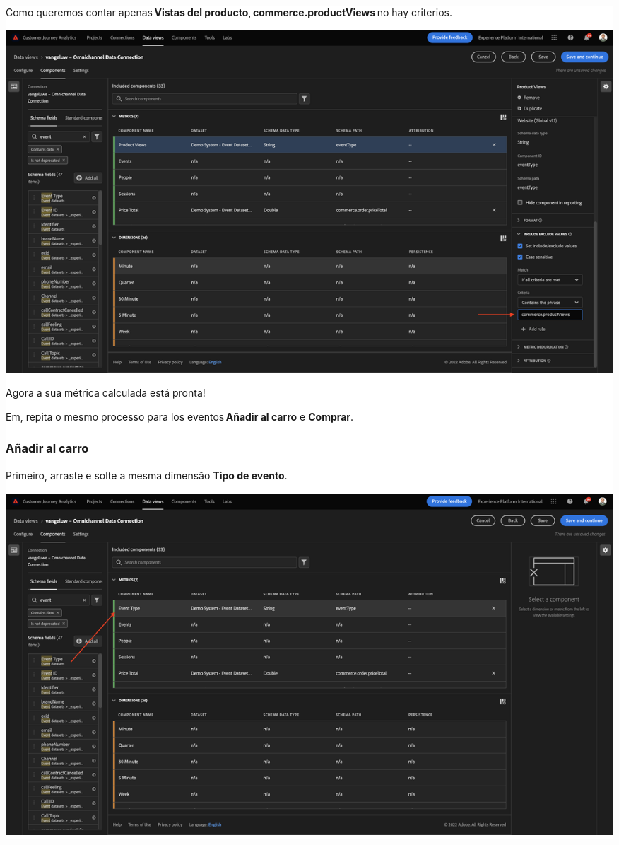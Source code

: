 Como queremos contar apenas **Vistas del producto**, **commerce.productViews** no hay criterios.

![demostración](./images/calcmetr5.png)

Agora a sua métrica calculada está pronta!

Em, repita o mesmo processo para los eventos **Añadir al carro** e **Comprar**.

### Añadir al carro

Primeiro, arraste e solte a mesma dimensão **Tipo de evento**.

![demostración](./images/calcmetr1.png)
